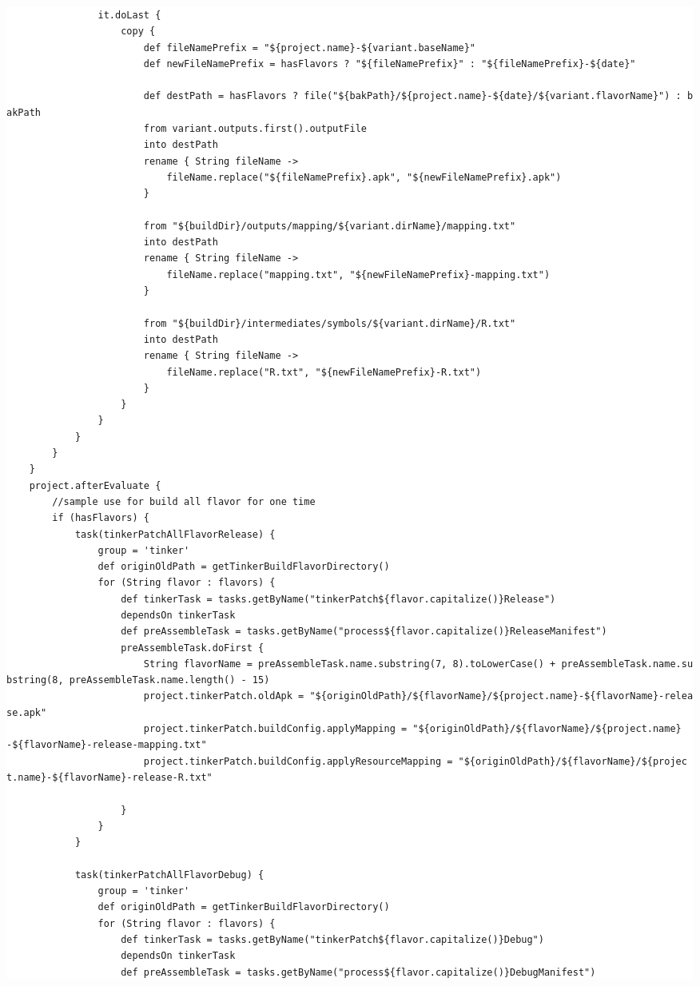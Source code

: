 ```
                it.doLast {
                    copy {
                        def fileNamePrefix = "${project.name}-${variant.baseName}"
                        def newFileNamePrefix = hasFlavors ? "${fileNamePrefix}" : "${fileNamePrefix}-${date}"

                        def destPath = hasFlavors ? file("${bakPath}/${project.name}-${date}/${variant.flavorName}") : bakPath
                        from variant.outputs.first().outputFile
                        into destPath
                        rename { String fileName ->
                            fileName.replace("${fileNamePrefix}.apk", "${newFileNamePrefix}.apk")
                        }

                        from "${buildDir}/outputs/mapping/${variant.dirName}/mapping.txt"
                        into destPath
                        rename { String fileName ->
                            fileName.replace("mapping.txt", "${newFileNamePrefix}-mapping.txt")
                        }

                        from "${buildDir}/intermediates/symbols/${variant.dirName}/R.txt"
                        into destPath
                        rename { String fileName ->
                            fileName.replace("R.txt", "${newFileNamePrefix}-R.txt")
                        }
                    }
                }
            }
        }
    }
    project.afterEvaluate {
        //sample use for build all flavor for one time
        if (hasFlavors) {
            task(tinkerPatchAllFlavorRelease) {
                group = 'tinker'
                def originOldPath = getTinkerBuildFlavorDirectory()
                for (String flavor : flavors) {
                    def tinkerTask = tasks.getByName("tinkerPatch${flavor.capitalize()}Release")
                    dependsOn tinkerTask
                    def preAssembleTask = tasks.getByName("process${flavor.capitalize()}ReleaseManifest")
                    preAssembleTask.doFirst {
                        String flavorName = preAssembleTask.name.substring(7, 8).toLowerCase() + preAssembleTask.name.substring(8, preAssembleTask.name.length() - 15)
                        project.tinkerPatch.oldApk = "${originOldPath}/${flavorName}/${project.name}-${flavorName}-release.apk"
                        project.tinkerPatch.buildConfig.applyMapping = "${originOldPath}/${flavorName}/${project.name}-${flavorName}-release-mapping.txt"
                        project.tinkerPatch.buildConfig.applyResourceMapping = "${originOldPath}/${flavorName}/${project.name}-${flavorName}-release-R.txt"

                    }
                }
            }

            task(tinkerPatchAllFlavorDebug) {
                group = 'tinker'
                def originOldPath = getTinkerBuildFlavorDirectory()
                for (String flavor : flavors) {
                    def tinkerTask = tasks.getByName("tinkerPatch${flavor.capitalize()}Debug")
                    dependsOn tinkerTask
                    def preAssembleTask = tasks.getByName("process${flavor.capitalize()}DebugManifest")
```